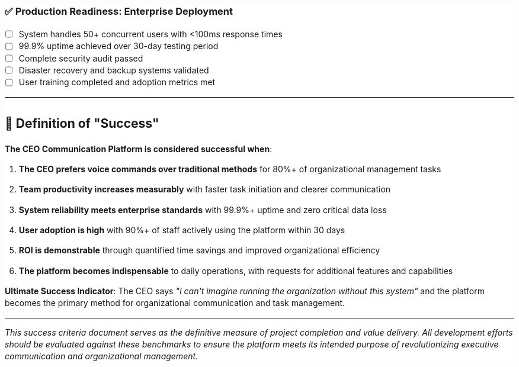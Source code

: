 ### ✅ Production Readiness: Enterprise Deployment
- [ ] System handles 50+ concurrent users with <100ms response times
- [ ] 99.9% uptime achieved over 30-day testing period
- [ ] Complete security audit passed
- [ ] Disaster recovery and backup systems validated
- [ ] User training completed and adoption metrics met

---

## 🎉 Definition of "Success"

**The CEO Communication Platform is considered successful when**:

1. **The CEO prefers voice commands over traditional methods** for 80%+ of organizational management tasks

2. **Team productivity increases measurably** with faster task initiation and clearer communication

3. **System reliability meets enterprise standards** with 99.9%+ uptime and zero critical data loss

4. **User adoption is high** with 90%+ of staff actively using the platform within 30 days

5. **ROI is demonstrable** through quantified time savings and improved organizational efficiency

6. **The platform becomes indispensable** to daily operations, with requests for additional features and capabilities

**Ultimate Success Indicator**: The CEO says *"I can't imagine running the organization without this system"* and the platform becomes the primary method for organizational communication and task management.

---

*This success criteria document serves as the definitive measure of project completion and value delivery. All development efforts should be evaluated against these benchmarks to ensure the platform meets its intended purpose of revolutionizing executive communication and organizational management.*